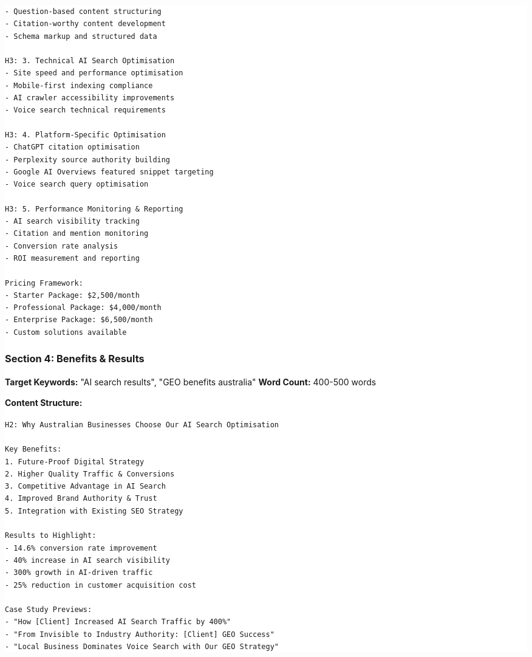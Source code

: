 ```
- Question-based content structuring
- Citation-worthy content development
- Schema markup and structured data

H3: 3. Technical AI Search Optimisation
- Site speed and performance optimisation
- Mobile-first indexing compliance
- AI crawler accessibility improvements
- Voice search technical requirements

H3: 4. Platform-Specific Optimisation
- ChatGPT citation optimisation
- Perplexity source authority building
- Google AI Overviews featured snippet targeting
- Voice search query optimisation

H3: 5. Performance Monitoring & Reporting
- AI search visibility tracking
- Citation and mention monitoring
- Conversion rate analysis
- ROI measurement and reporting

Pricing Framework:
- Starter Package: $2,500/month
- Professional Package: $4,000/month
- Enterprise Package: $6,500/month
- Custom solutions available
```

### Section 4: Benefits & Results
**Target Keywords:** "AI search results", "GEO benefits australia"
**Word Count:** 400-500 words

**Content Structure:**
```
H2: Why Australian Businesses Choose Our AI Search Optimisation

Key Benefits:
1. Future-Proof Digital Strategy
2. Higher Quality Traffic & Conversions
3. Competitive Advantage in AI Search
4. Improved Brand Authority & Trust
5. Integration with Existing SEO Strategy

Results to Highlight:
- 14.6% conversion rate improvement
- 40% increase in AI search visibility
- 300% growth in AI-driven traffic
- 25% reduction in customer acquisition cost

Case Study Previews:
- "How [Client] Increased AI Search Traffic by 400%"
- "From Invisible to Industry Authority: [Client] GEO Success"
- "Local Business Dominates Voice Search with Our GEO Strategy"
```
